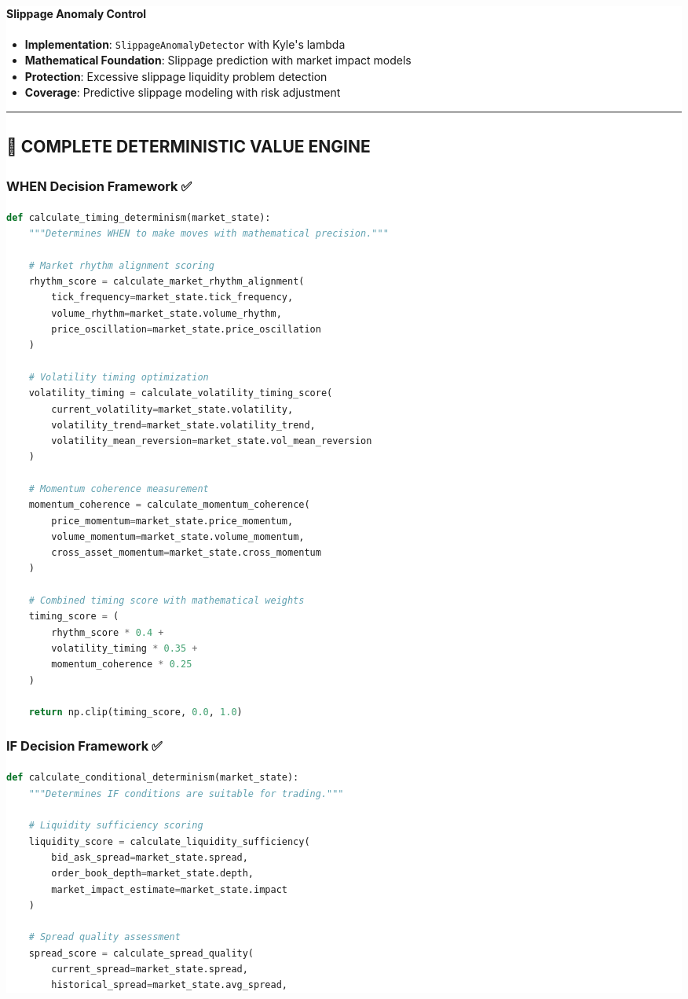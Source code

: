 #### **Slippage Anomaly Control**
- **Implementation**: `SlippageAnomalyDetector` with Kyle's lambda
- **Mathematical Foundation**: Slippage prediction with market impact models
- **Protection**: Excessive slippage liquidity problem detection
- **Coverage**: Predictive slippage modeling with risk adjustment

---

## 🧮 **COMPLETE DETERMINISTIC VALUE ENGINE**

### **WHEN Decision Framework ✅**

```python
def calculate_timing_determinism(market_state):
    """Determines WHEN to make moves with mathematical precision."""
    
    # Market rhythm alignment scoring
    rhythm_score = calculate_market_rhythm_alignment(
        tick_frequency=market_state.tick_frequency,
        volume_rhythm=market_state.volume_rhythm,
        price_oscillation=market_state.price_oscillation
    )
    
    # Volatility timing optimization
    volatility_timing = calculate_volatility_timing_score(
        current_volatility=market_state.volatility,
        volatility_trend=market_state.volatility_trend,
        volatility_mean_reversion=market_state.vol_mean_reversion
    )
    
    # Momentum coherence measurement
    momentum_coherence = calculate_momentum_coherence(
        price_momentum=market_state.price_momentum,
        volume_momentum=market_state.volume_momentum,
        cross_asset_momentum=market_state.cross_momentum
    )
    
    # Combined timing score with mathematical weights
    timing_score = (
        rhythm_score * 0.4 +
        volatility_timing * 0.35 +
        momentum_coherence * 0.25
    )
    
    return np.clip(timing_score, 0.0, 1.0)
```

### **IF Decision Framework ✅**

```python
def calculate_conditional_determinism(market_state):
    """Determines IF conditions are suitable for trading."""
    
    # Liquidity sufficiency scoring
    liquidity_score = calculate_liquidity_sufficiency(
        bid_ask_spread=market_state.spread,
        order_book_depth=market_state.depth,
        market_impact_estimate=market_state.impact
    )
    
    # Spread quality assessment
    spread_score = calculate_spread_quality(
        current_spread=market_state.spread,
        historical_spread=market_state.avg_spread,
```